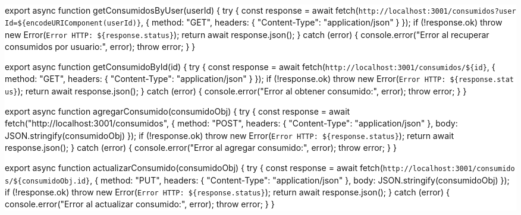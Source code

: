 export async function getConsumidosByUser(userId) {
  try {
    const response = await fetch(`http://localhost:3001/consumidos?userId=${encodeURIComponent(userId)}`, {
      method: "GET",
      headers: { "Content-Type": "application/json" }
    });
    if (!response.ok) throw new Error(`Error HTTP: ${response.status}`);
    return await response.json();
  } catch (error) {
    console.error("Error al recuperar consumidos por usuario:", error);
    throw error;
  }
}

export async function getConsumidoById(id) {
  try {
    const response = await fetch(`http://localhost:3001/consumidos/${id}`, {
      method: "GET",
      headers: { "Content-Type": "application/json" }
    });
    if (!response.ok) throw new Error(`Error HTTP: ${response.status}`);
    return await response.json();
  } catch (error) {
    console.error("Error al obtener consumido:", error);
    throw error;
  }
}

export async function agregarConsumido(consumidoObj) {
  try {
    const response = await fetch("http://localhost:3001/consumidos", {
      method: "POST",
      headers: { "Content-Type": "application/json" },
      body: JSON.stringify(consumidoObj)
    });
    if (!response.ok) throw new Error(`Error HTTP: ${response.status}`);
    return await response.json();
  } catch (error) {
    console.error("Error al agregar consumido:", error);
    throw error;
  }
}

export async function actualizarConsumido(consumidoObj) {
  try {
    const response = await fetch(`http://localhost:3001/consumidos/${consumidoObj.id}`, {
      method: "PUT",
      headers: { "Content-Type": "application/json" },
      body: JSON.stringify(consumidoObj)
    });
    if (!response.ok) throw new Error(`Error HTTP: ${response.status}`);
    return await response.json();
  } catch (error) {
    console.error("Error al actualizar consumido:", error);
    throw error;
  }
}
